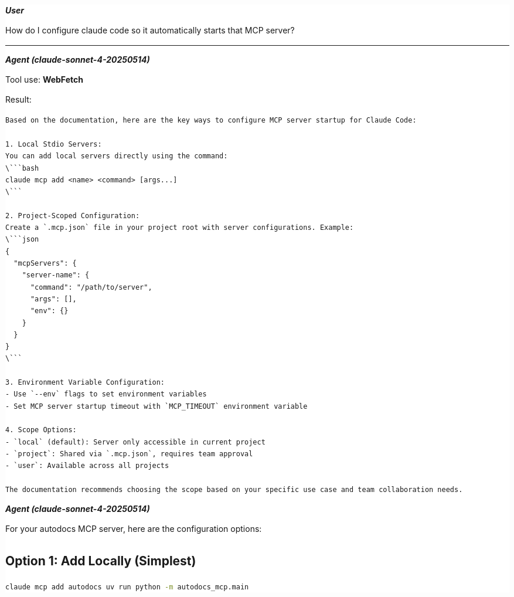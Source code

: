 _**User**_

How do I configure claude code so it automatically starts that MCP server?

---

_**Agent (claude-sonnet-4-20250514)**_

Tool use: **WebFetch**

Result:

```
Based on the documentation, here are the key ways to configure MCP server startup for Claude Code:

1. Local Stdio Servers:
You can add local servers directly using the command:
\```bash
claude mcp add <name> <command> [args...]
\```

2. Project-Scoped Configuration:
Create a `.mcp.json` file in your project root with server configurations. Example:
\```json
{
  "mcpServers": {
    "server-name": {
      "command": "/path/to/server",
      "args": [],
      "env": {}
    }
  }
}
\```

3. Environment Variable Configuration:
- Use `--env` flags to set environment variables
- Set MCP server startup timeout with `MCP_TIMEOUT` environment variable

4. Scope Options:
- `local` (default): Server only accessible in current project
- `project`: Shared via `.mcp.json`, requires team approval
- `user`: Available across all projects

The documentation recommends choosing the scope based on your specific use case and team collaboration needs.
```

_**Agent (claude-sonnet-4-20250514)**_

For your autodocs MCP server, here are the configuration options:

## Option 1: Add Locally (Simplest)
```bash
claude mcp add autodocs uv run python -m autodocs_mcp.main
```
